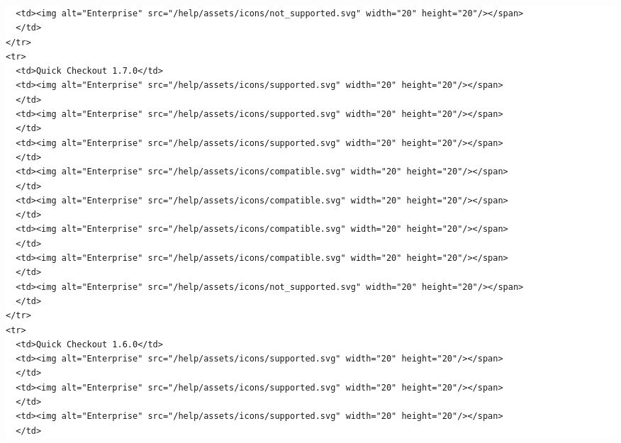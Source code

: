       <td><img alt="Enterprise" src="/help/assets/icons/not_supported.svg" width="20" height="20"/></span>
      </td>
    </tr>
    <tr>
      <td>Quick Checkout 1.7.0</td>
      <td><img alt="Enterprise" src="/help/assets/icons/supported.svg" width="20" height="20"/></span>
      </td>
      <td><img alt="Enterprise" src="/help/assets/icons/supported.svg" width="20" height="20"/></span>
      </td>
      <td><img alt="Enterprise" src="/help/assets/icons/supported.svg" width="20" height="20"/></span>
      </td>
      <td><img alt="Enterprise" src="/help/assets/icons/compatible.svg" width="20" height="20"/></span>
      </td>
      <td><img alt="Enterprise" src="/help/assets/icons/compatible.svg" width="20" height="20"/></span>
      </td>
      <td><img alt="Enterprise" src="/help/assets/icons/compatible.svg" width="20" height="20"/></span>
      </td>
      <td><img alt="Enterprise" src="/help/assets/icons/compatible.svg" width="20" height="20"/></span>
      </td>
      <td><img alt="Enterprise" src="/help/assets/icons/not_supported.svg" width="20" height="20"/></span>
      </td>
    </tr>
    <tr>
      <td>Quick Checkout 1.6.0</td>
      <td><img alt="Enterprise" src="/help/assets/icons/supported.svg" width="20" height="20"/></span>
      </td>
      <td><img alt="Enterprise" src="/help/assets/icons/supported.svg" width="20" height="20"/></span>
      </td>
      <td><img alt="Enterprise" src="/help/assets/icons/supported.svg" width="20" height="20"/></span>
      </td>